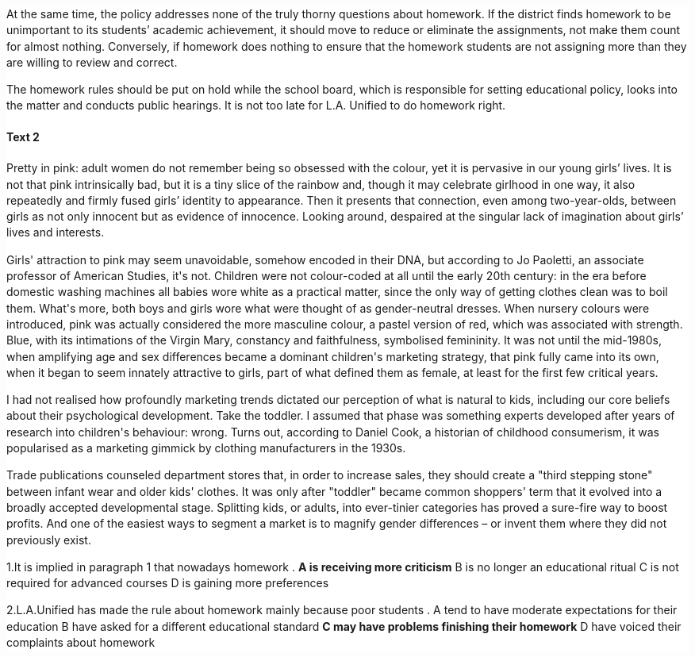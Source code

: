 At the same time, the policy addresses none of the truly thorny questions about homework. If the district finds homework to be unimportant to its students’ academic achievement, it should move to reduce or eliminate the assignments, not make them count for almost nothing. Conversely, if homework does nothing to ensure that the homework students are not assigning more than they are willing to review and correct.

The homework rules should be put on hold while the school board, which is responsible for setting educational policy, looks into the matter and conducts public hearings. It is not too late for L.A. Unified to do homework right.

#### Text 2

Pretty in pink: adult women do not remember being so obsessed with the colour, yet it is pervasive in our young girls’ lives. It is not that pink intrinsically bad, but it is a tiny slice of the rainbow and, though it may celebrate girlhood in one way, it also repeatedly and firmly fused girls’ identity to appearance. Then it presents that connection, even among two-year-olds, between girls as not only innocent but as evidence of innocence. Looking around, despaired at the singular lack of imagination about girls’ lives and interests.

Girls' attraction to pink may seem unavoidable, somehow encoded in their DNA, but according to Jo Paoletti, an associate professor of American Studies, it's not. Children were not colour-coded at all until the early 20th century: in the era before domestic washing machines all babies wore white as a practical matter, since the only way of getting clothes clean was to boil them. What's more, both boys and girls wore what were thought of as gender-neutral dresses. When nursery colours were introduced, pink was actually considered the more masculine colour, a pastel version of red, which was associated with strength. Blue, with its intimations of the Virgin Mary, constancy and faithfulness, symbolised femininity. It was not until the mid-1980s, when amplifying age and sex differences became a dominant children's marketing strategy, that pink fully came into its own, when it began to seem innately attractive to girls, part of what defined them as female, at least for the first few critical years.

I had not realised how profoundly marketing trends dictated our perception of what is natural to kids, including our core beliefs about their psychological development. Take the toddler. I assumed that phase was something experts developed after years of research into children's behaviour: wrong. Turns out, according to Daniel Cook, a historian of childhood consumerism, it was popularised as a marketing gimmick by clothing manufacturers in the 1930s.

Trade publications counseled department stores that, in order to increase sales, they should create a "third stepping stone" between infant wear and older kids' clothes. It was only after "toddler" became common shoppers' term that it evolved into a broadly accepted developmental stage. Splitting kids, or adults, into ever-tinier categories has proved a sure-fire way to boost profits. And one of the easiest ways to segment a market is to magnify gender differences – or invent them where they did not previously exist.



1.It is implied in paragraph 1 that nowadays homework .
**A is receiving more criticism**
B is no longer an educational ritual
C is not required for advanced courses
D is gaining more preferences

2.L.A.Unified has made the rule about homework mainly because poor students .
A tend to have moderate expectations for their education
B have asked for a different educational standard
**C may have problems finishing their homework**
D have voiced their complaints about homework
